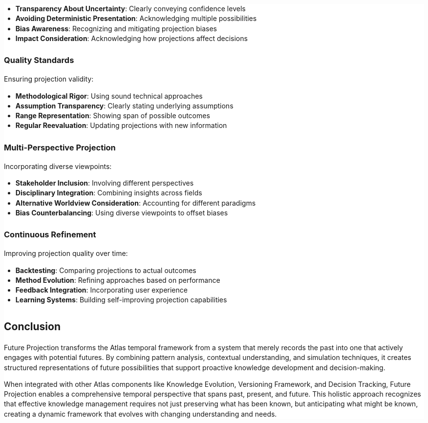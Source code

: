 - **Transparency About Uncertainty**: Clearly conveying confidence levels
- **Avoiding Deterministic Presentation**: Acknowledging multiple possibilities
- **Bias Awareness**: Recognizing and mitigating projection biases
- **Impact Consideration**: Acknowledging how projections affect decisions

### Quality Standards

Ensuring projection validity:

- **Methodological Rigor**: Using sound technical approaches
- **Assumption Transparency**: Clearly stating underlying assumptions
- **Range Representation**: Showing span of possible outcomes
- **Regular Reevaluation**: Updating projections with new information

### Multi-Perspective Projection

Incorporating diverse viewpoints:

- **Stakeholder Inclusion**: Involving different perspectives
- **Disciplinary Integration**: Combining insights across fields
- **Alternative Worldview Consideration**: Accounting for different paradigms
- **Bias Counterbalancing**: Using diverse viewpoints to offset biases

### Continuous Refinement

Improving projection quality over time:

- **Backtesting**: Comparing projections to actual outcomes
- **Method Evolution**: Refining approaches based on performance
- **Feedback Integration**: Incorporating user experience
- **Learning Systems**: Building self-improving projection capabilities

## Conclusion

Future Projection transforms the Atlas temporal framework from a system that merely records the past into one that actively engages with potential futures. By combining pattern analysis, contextual understanding, and simulation techniques, it creates structured representations of future possibilities that support proactive knowledge development and decision-making.

When integrated with other Atlas components like Knowledge Evolution, Versioning Framework, and Decision Tracking, Future Projection enables a comprehensive temporal perspective that spans past, present, and future. This holistic approach recognizes that effective knowledge management requires not just preserving what has been known, but anticipating what might be known, creating a dynamic framework that evolves with changing understanding and needs.